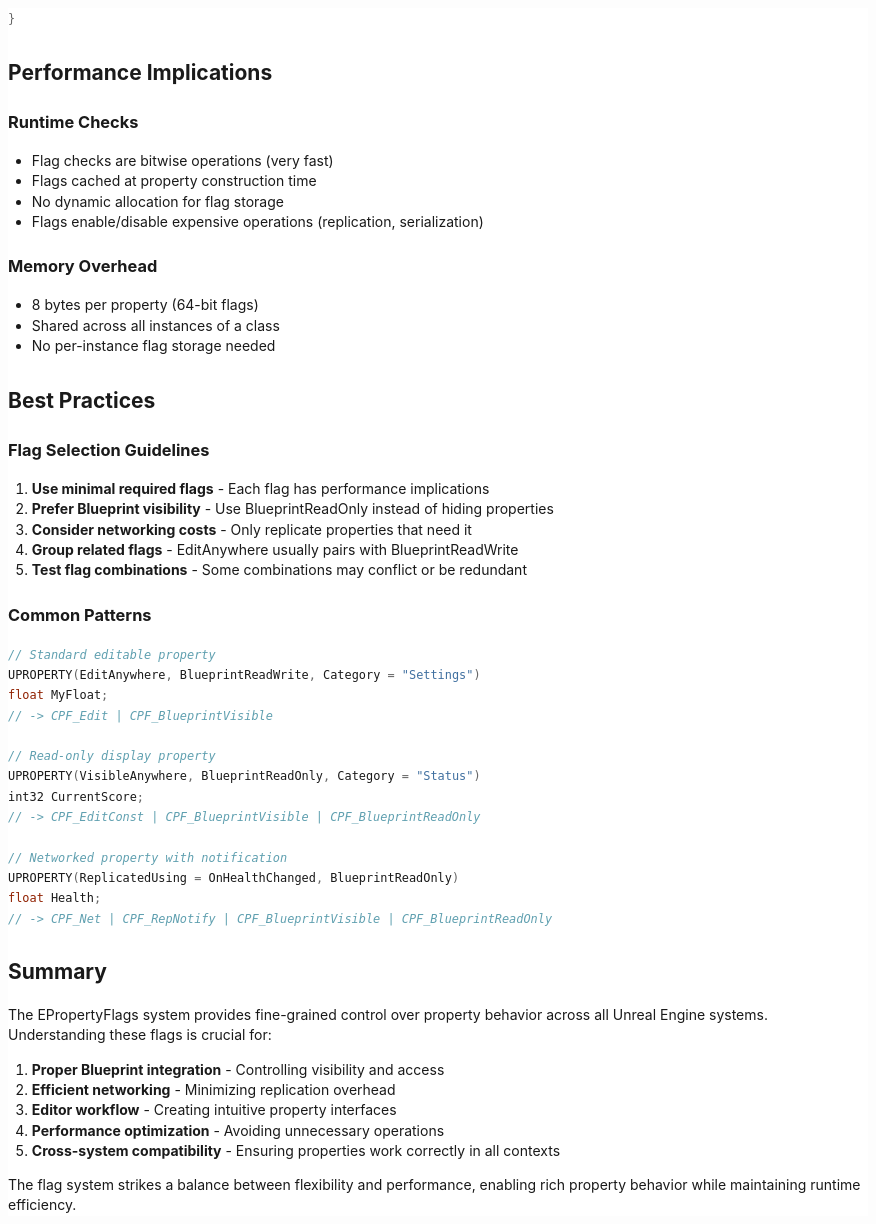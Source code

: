 ```cpp
}
```

## Performance Implications

### Runtime Checks
- Flag checks are bitwise operations (very fast)
- Flags cached at property construction time
- No dynamic allocation for flag storage
- Flags enable/disable expensive operations (replication, serialization)

### Memory Overhead
- 8 bytes per property (64-bit flags)
- Shared across all instances of a class
- No per-instance flag storage needed

## Best Practices

### Flag Selection Guidelines
1. **Use minimal required flags** - Each flag has performance implications
2. **Prefer Blueprint visibility** - Use BlueprintReadOnly instead of hiding properties
3. **Consider networking costs** - Only replicate properties that need it
4. **Group related flags** - EditAnywhere usually pairs with BlueprintReadWrite
5. **Test flag combinations** - Some combinations may conflict or be redundant

### Common Patterns
```cpp
// Standard editable property
UPROPERTY(EditAnywhere, BlueprintReadWrite, Category = "Settings")
float MyFloat;
// -> CPF_Edit | CPF_BlueprintVisible

// Read-only display property  
UPROPERTY(VisibleAnywhere, BlueprintReadOnly, Category = "Status")
int32 CurrentScore;
// -> CPF_EditConst | CPF_BlueprintVisible | CPF_BlueprintReadOnly

// Networked property with notification
UPROPERTY(ReplicatedUsing = OnHealthChanged, BlueprintReadOnly)
float Health;
// -> CPF_Net | CPF_RepNotify | CPF_BlueprintVisible | CPF_BlueprintReadOnly
```

## Summary

The EPropertyFlags system provides fine-grained control over property behavior across all Unreal Engine systems. Understanding these flags is crucial for:

1. **Proper Blueprint integration** - Controlling visibility and access
2. **Efficient networking** - Minimizing replication overhead  
3. **Editor workflow** - Creating intuitive property interfaces
4. **Performance optimization** - Avoiding unnecessary operations
5. **Cross-system compatibility** - Ensuring properties work correctly in all contexts

The flag system strikes a balance between flexibility and performance, enabling rich property behavior while maintaining runtime efficiency.